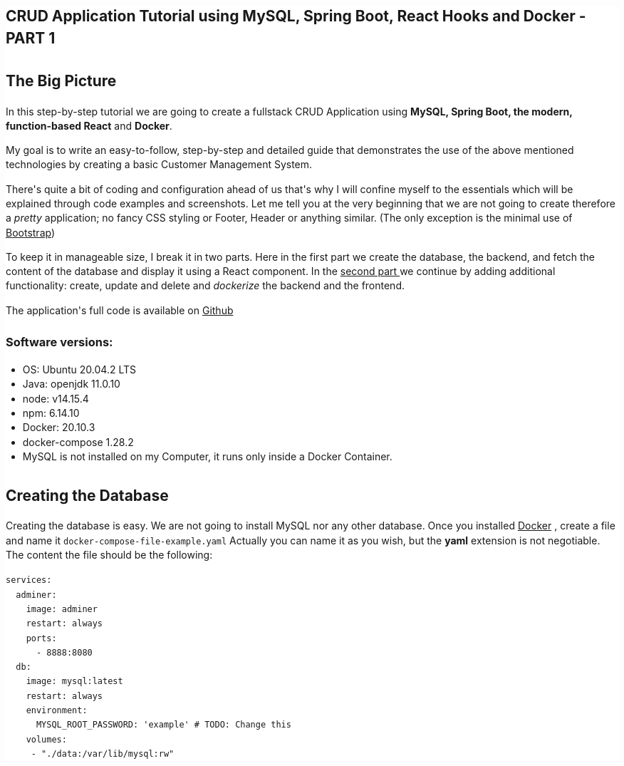 ## CRUD Application Tutorial using MySQL, Spring Boot, React Hooks and Docker - PART 1

## The Big Picture

In this step-by-step tutorial we are going to create a fullstack CRUD Application  using **MySQL, Spring Boot, the modern, function-based React** and **Docker**.

My goal is to write an easy-to-follow, step-by-step and detailed guide that demonstrates the use of the above mentioned technologies by creating a basic Customer Management System. 
  
There's quite a bit of coding and configuration ahead of us that's why I will confine myself to the essentials which will be explained  through code examples and screenshots. Let me tell you at the very beginning that we are not going to create therefore a *pretty*  application; no fancy CSS styling or Footer, Header or anything similar. (The only exception is the minimal use of [Bootstrap](https://getbootstrap.com/)) 

To keep it in manageable size, I break it in two parts. Here in the first part we create the database, the backend, and fetch the content of the database and display it using a React component. In the  [second part ](https://fullstackwithpr.hashnode.dev/crud-tutorial-using-mysql-spring-boot-react-hooks-and-docker-part-2) we continue by adding additional functionality: create, update and delete and *dockerize* the backend and the frontend. 

The application's full code is available on  [Github](https://github.com/PeterRusznak/CRUD_Application_SpringBoot_React_Docker) 

### Software versions:
* OS: Ubuntu 20.04.2 LTS 
* Java: openjdk 11.0.10
* node: v14.15.4
* npm: 6.14.10 
* Docker: 20.10.3
* docker-compose 1.28.2
* MySQL is not installed on my Computer, it runs only inside a Docker Container.

## Creating the Database

Creating the database is easy. We are not going to install MySQL nor any other database. Once you installed  [Docker](https://docs.docker.com/get-docker/) , create a file and name it ```docker-compose-file-example.yaml``` Actually you can name it as you wish, but the **yaml** extension is not negotiable.
The content the file should be the following:
```
services:
  adminer:
    image: adminer
    restart: always
    ports:
      - 8888:8080
  db:
    image: mysql:latest
    restart: always
    environment:
      MYSQL_ROOT_PASSWORD: 'example' # TODO: Change this      
    volumes:
     - "./data:/var/lib/mysql:rw"
```
